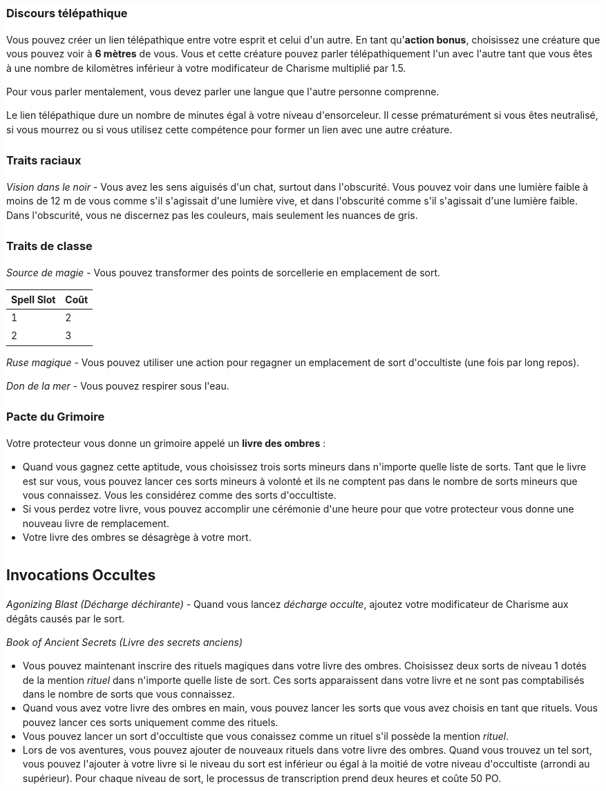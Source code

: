 ### Discours télépathique
Vous pouvez créer un lien télépathique entre votre esprit et celui d'un autre. En tant qu'**action bonus**, choisissez une créature que vous pouvez voir à **6 mètres** de vous. Vous et cette créature pouvez parler télépathiquement l'un avec l'autre tant que vous êtes à une nombre de kilomètres inférieur à votre modificateur de Charisme multiplié par 1.5.

Pour vous parler mentalement, vous devez parler une langue que l'autre personne comprenne.

Le lien télépathique dure un nombre de minutes égal à votre niveau d'ensorceleur. Il cesse prématurément si vous êtes neutralisé, si vous mourrez ou si vous utilisez cette compétence pour former un lien avec une autre créature.

### Traits raciaux
*Vision dans le noir* - Vous avez les sens aiguisés d'un chat, surtout dans l'obscurité. Vous pouvez voir dans une lumière faible à moins de 12 m de vous comme s'il s'agissait d'une lumière vive, et dans l'obscurité comme s'il s'agissait d'une lumière faible. Dans l'obscurité, vous ne discernez pas les couleurs, mais seulement les nuances de gris.


### Traits de classe
*Source de magie* - Vous pouvez transformer des points de sorcellerie en emplacement de sort.

|Spell Slot|Coût|
|-|-|
|1|2|
|2|3|

*Ruse magique* - Vous pouvez utiliser une action pour regagner un emplacement de sort d'occultiste (une fois par long repos).

*Don de la mer* - Vous pouvez respirer sous l'eau.

### Pacte du Grimoire
Votre protecteur vous donne un grimoire appelé un **livre des ombres** : 
* Quand vous gagnez cette aptitude, vous choisissez trois sorts mineurs dans n'importe quelle liste de sorts. Tant que le livre est sur vous, vous pouvez lancer ces sorts mineurs à volonté et ils ne comptent pas dans le nombre de sorts mineurs que vous connaissez. Vous les considérez comme des sorts d'occultiste.
* Si vous perdez votre livre, vous pouvez accomplir une cérémonie d'une heure pour que votre protecteur vous donne une nouveau livre de remplacement.
* Votre livre des ombres se désagrège à votre mort.

## Invocations Occultes

*Agonizing Blast (Décharge déchirante)* - Quand vous lancez *décharge occulte*, ajoutez votre modificateur de Charisme aux dégâts causés par le sort.

*Book of Ancient Secrets (Livre des secrets anciens)*
* Vous pouvez maintenant inscrire des rituels magiques dans votre livre des ombres. Choisissez deux sorts de niveau 1 dotés de la mention *rituel* dans n'importe quelle liste de sort. Ces sorts apparaissent dans votre livre et ne sont pas comptabilisés dans le nombre de sorts que vous connaissez. 
* Quand vous avez votre livre des ombres en main, vous pouvez lancer les sorts que vous avez choisis en tant que rituels. Vous pouvez lancer ces sorts uniquement comme des rituels.
* Vous pouvez lancer un sort d'occultiste que vous conaissez comme un rituel s'il possède la mention *rituel*.
* Lors de vos aventures, vous pouvez ajouter de nouveaux rituels dans votre livre des ombres. Quand vous trouvez un tel sort, vous pouvez l'ajouter à votre livre si le niveau du sort est inférieur ou égal à la moitié de votre niveau d'occultiste (arrondi au supérieur). Pour chaque niveau de sort, le processus de transcription prend deux heures et coûte 50 PO.
